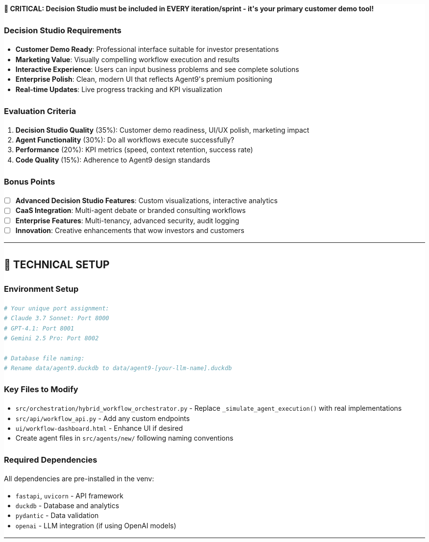 **🚨 CRITICAL: Decision Studio must be included in EVERY iteration/sprint - it's your primary customer demo tool!**

### **Decision Studio Requirements**
- **Customer Demo Ready**: Professional interface suitable for investor presentations
- **Marketing Value**: Visually compelling workflow execution and results
- **Interactive Experience**: Users can input business problems and see complete solutions
- **Enterprise Polish**: Clean, modern UI that reflects Agent9's premium positioning
- **Real-time Updates**: Live progress tracking and KPI visualization

### **Evaluation Criteria**
1. **Decision Studio Quality** (35%): Customer demo readiness, UI/UX polish, marketing impact
2. **Agent Functionality** (30%): Do all workflows execute successfully?
3. **Performance** (20%): KPI metrics (speed, context retention, success rate)
4. **Code Quality** (15%): Adherence to Agent9 design standards

### **Bonus Points**
- [ ] **Advanced Decision Studio Features**: Custom visualizations, interactive analytics
- [ ] **CaaS Integration**: Multi-agent debate or branded consulting workflows
- [ ] **Enterprise Features**: Multi-tenancy, advanced security, audit logging
- [ ] **Innovation**: Creative enhancements that wow investors and customers

---

## 🔧 **TECHNICAL SETUP**

### **Environment Setup**
```bash
# Your unique port assignment:
# Claude 3.7 Sonnet: Port 8000
# GPT-4.1: Port 8001  
# Gemini 2.5 Pro: Port 8002

# Database file naming:
# Rename data/agent9.duckdb to data/agent9-[your-llm-name].duckdb
```

### **Key Files to Modify**
- `src/orchestration/hybrid_workflow_orchestrator.py` - Replace `_simulate_agent_execution()` with real implementations
- `src/api/workflow_api.py` - Add any custom endpoints
- `ui/workflow-dashboard.html` - Enhance UI if desired
- Create agent files in `src/agents/new/` following naming conventions

### **Required Dependencies**
All dependencies are pre-installed in the venv:
- `fastapi`, `uvicorn` - API framework
- `duckdb` - Database and analytics
- `pydantic` - Data validation
- `openai` - LLM integration (if using OpenAI models)

---